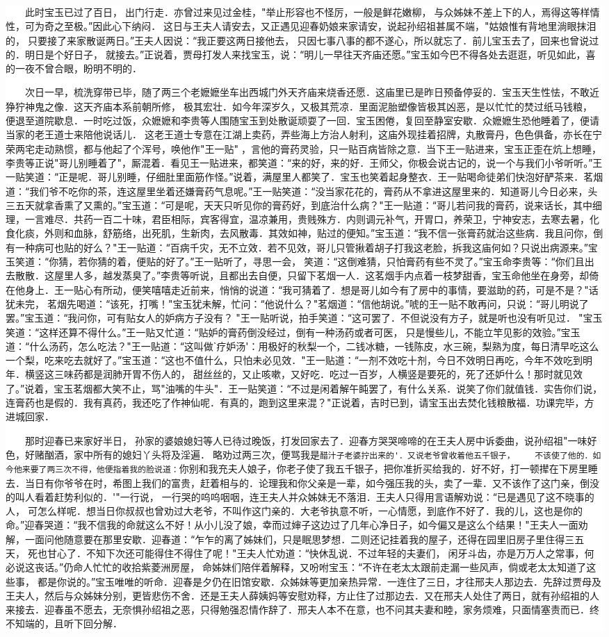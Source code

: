 　　此时宝玉已过了百日，    出门行走．亦曾过来见过金桂，"举止形容也不怪厉，一般是鲜花嫩柳，    与众姊妹不差上下的人，焉得这等样情性，可为奇之至极。”因此心下纳闷．    这日与王夫人请安去，又正遇见迎春奶娘来家请安，说起孙绍祖甚属不端，"姑娘惟有背地里淌眼抹泪的，    只要接了来家散诞两日。”王夫人因说：“我正要这两日接他去，    只因七事八事的都不遂心，所以就忘了．前儿宝玉去了，回来也曾说过的．明日是个好日子，    就接去。”正说着，贾母打发人来找宝玉，说：“明儿一早往天齐庙还愿。”宝玉如今巴不得各处去逛逛，听见如此，喜的一夜不曾合眼，盼明不明的．

　　次日一早，梳洗穿带已毕，随了两三个老嬷嬷坐车出西城门外天齐庙来烧香还愿．这庙里已是昨日预备停妥的．宝玉天生性怯，不敢近狰狞神鬼之像．这天齐庙本系前朝所修，    极其宏壮．如今年深岁久，又极其荒凉．里面泥胎塑像皆极其凶恶，是以忙忙的焚过纸马钱粮，    便退至道院歇息．一时吃过饭，众嬷嬷和李贵等人围随宝玉到处散诞顽耍了一回．宝玉困倦，复回至静室安歇．众嬷嬷生恐他睡着了，便请当家的老王道士来陪他说话儿．    这老王道士专意在江湖上卖药，弄些海上方治人射利，这庙外现挂着招牌，丸散膏丹，色色俱备，亦长在宁荣两宅走动熟惯，都与他起了个浑号，唤他作"王一贴"    ，言他的膏药灵验，只一贴百病皆除之意．当下王一贴进来，宝玉正歪在炕上想睡，    李贵等正说"哥儿别睡着了"，厮混着．看见王一贴进来，都笑道：“来的好，来的好．王师父，你极会说古记的，说一个与我们小爷听听。”王一贴笑道：“正是呢．哥儿别睡，仔细肚里面筋作怪。”说着，满屋里人都笑了．宝玉也笑着起身整衣．王一贴喝命徒弟们快泡好酽茶来．茗烟道：“我们爷不吃你的茶，连这屋里坐着还嫌膏药气息呢。”王一贴笑道：“没当家花花的，膏药从不拿进这屋里来的．知道哥儿今日必来，头三五天就拿香熏了又熏的。”宝玉道：“可是呢，天天只听见你的膏药好，到底治什么病？"王一贴道：“哥儿若问我的膏药，说来话长，其中细理，一言难尽．共药一百二十味，君臣相际，宾客得宜，温凉兼用，贵贱殊方．内则调元补气，开胃口，养荣卫，宁神安志，去寒去暑，化食化痰，外则和血脉，舒筋络，出死肌，生新肉，去风散毒．其效如神，贴过的便知。”宝玉道：“我不信一张膏药就治这些病．我且问你，倒有一种病可也贴的好么？"王一贴道：“百病千灾，无不立效．若不见效，哥儿只管揪着胡子打我这老脸，拆我这庙何如？只说出病源来。”宝玉笑道：“你猜，若你猜的着，便贴的好了。”王一贴听了，寻思一会，    笑道：“这倒难猜，只怕膏药有些不灵了。”宝玉命李贵等：“你们且出去散散．这屋里人多，越发蒸臭了。”李贵等听说，且都出去自便，只留下茗烟一人．这茗烟手内点着一枝梦甜香，宝玉命他坐在身旁，却倚在他身上．王一贴心有所动，便笑嘻嘻走近前来，悄悄的说道：“我可猜着了．想是哥儿如今有了房中的事情，要滋助的药，可是不是？"话犹未完，    茗烟先喝道：“该死，打嘴！"宝玉犹未解，忙问：“他说什么？"茗烟道：“信他胡说。”唬的王一贴不敢再问，只说：“哥儿明说了罢。”宝玉道：“我问你，可有贴女人的妒病方子没有？    "王一贴听说，拍手笑道：“这可罢了．不但说没有方子，就是听也没有听见过．    "宝玉笑道：“这样还算不得什么。”王一贴又忙道：“贴妒的膏药倒没经过，倒有一种汤药或者可医，    只是慢些儿，不能立竿见影的效验。”宝玉道：“什么汤药，怎么吃法？"王一贴道：“这叫做`疗妒汤'：用极好的秋梨一个，二钱冰糖，一钱陈皮，水三碗，梨熟为度，每日清早吃这么一个梨，吃来吃去就好了。”宝玉道：“这也不值什么，只怕未必见效．"王一贴道：“一剂不效吃十剂，今日不效明日再吃，今年不效吃到明年．横竖这三味药都是润肺开胃不伤人的，    甜丝丝的，又止咳嗽，又好吃．吃过一百岁，人横竖是要死的，死了还妒什么！那时就见效了。”说着，宝玉茗烟都大笑不止，骂"油嘴的牛头"．王一贴笑道：“不过是闲着解午盹罢了，有什么关系．说笑了你们就值钱．实告你们说，    连膏药也是假的．我有真药，我还吃了作神仙呢．有真的，跑到这里来混？"正说着，吉时已到，请宝玉出去焚化钱粮散福．功课完毕，方进城回家．

　　那时迎春已来家好半日，    孙家的婆娘媳妇等人已待过晚饭，打发回家去了．迎春方哭哭啼啼的在王夫人房中诉委曲，说孙绍祖"一味好色，好赌酗酒，家中所有的媳妇丫头将及淫遍．    略劝过两三次，便骂我是`醋汁子老婆拧出来的'．又说老爷曾收着他五千银子，    不该使了他的．如今他来要了两三次不得，他便指着我的脸说道：`你别和我充夫人娘子，你老子使了我五千银子，把你准折买给我的．好不好，打一顿撵在下房里睡去．当日有你爷爷在时，希图上我们的富贵，赶着相与的．论理我和你父亲是一辈，如今强压我的头，卖了一辈．又不该作了这门亲，倒没的叫人看着赶势利似的．'"一行说，    一行哭的呜呜咽咽，连王夫人并众姊妹无不落泪．王夫人只得用言语解劝说：“已是遇见了这不晓事的人，    可怎么样呢．想当日你叔叔也曾劝过大老爷，不叫作这门亲的．大老爷执意不听，一心情愿，到底作不好了．我的儿，这也是你的命。”迎春哭道：“我不信我的命就这么不好！从小儿没了娘，幸而过婶子这边过了几年心净日子，如今偏又是这么个结果！"王夫人一面劝解，一面问他随意要在那里安歇．迎春道：“乍乍的离了姊妹们，只是眠思梦想．二则还记挂着我的屋子，还得在园里旧房子里住得三五天，    死也甘心了．不知下次还可能得住不得住了呢！"王夫人忙劝道：“快休乱说．不过年轻的夫妻们，    闲牙斗齿，亦是万万人之常事，何必说这丧话。”仍命人忙忙的收拾紫菱洲房屋，    命姊妹们陪伴着解释，又吩咐宝玉：“不许在老太太跟前走漏一些风声，倘或老太太知道了这些事，    都是你说的。”宝玉唯唯的听命．迎春是夕仍在旧馆安歇．众姊妹等更加亲热异常．一连住了三日，才往邢夫人那边去．先辞过贾母及王夫人，然后与众姊妹分别，更皆悲伤不舍．还是王夫人薛姨妈等安慰劝释，方止住了过那边去．又在邢夫人处住了两日，就有孙绍祖的人来接去．迎春虽不愿去，无奈惧孙绍祖之恶，只得勉强忍情作辞了．邢夫人本不在意，也不问其夫妻和睦，家务烦难，只面情塞责而已．终不知端的，且听下回分解．